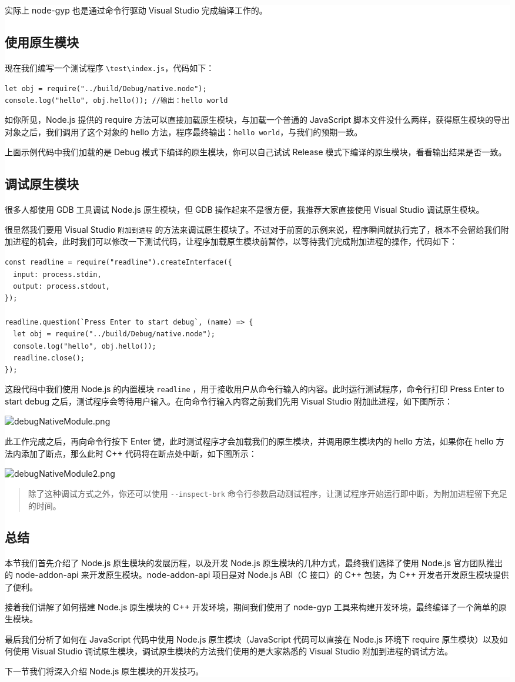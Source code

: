 
实际上 node-gyp 也是通过命令行驱动 Visual Studio 完成编译工作的。

使用原生模块
------

现在我们编写一个测试程序 `\test\index.js`，代码如下：

    let obj = require("../build/Debug/native.node");
    console.log("hello", obj.hello()); //输出：hello world
    

如你所见，Node.js 提供的 require 方法可以直接加载原生模块，与加载一个普通的 JavaScript 脚本文件没什么两样，获得原生模块的导出对象之后，我们调用了这个对象的 hello 方法，程序最终输出：`hello world`，与我们的预期一致。

上面示例代码中我们加载的是 Debug 模式下编译的原生模块，你可以自己试试 Release 模式下编译的原生模块，看看输出结果是否一致。

调试原生模块
------

很多人都使用 GDB 工具调试 Node.js 原生模块，但 GDB 操作起来不是很方便，我推荐大家直接使用 Visual Studio 调试原生模块。

很显然我们要用 Visual Studio `附加到进程` 的方法来调试原生模块了。不过对于前面的示例来说，程序瞬间就执行完了，根本不会留给我们附加进程的机会，此时我们可以修改一下测试代码，让程序加载原生模块前暂停，以等待我们完成附加进程的操作，代码如下：

    const readline = require("readline").createInterface({
      input: process.stdin,
      output: process.stdout,
    });
    
    readline.question(`Press Enter to start debug`, (name) => {
      let obj = require("../build/Debug/native.node");
      console.log("hello", obj.hello());
      readline.close();
    });
    

这段代码中我们使用 Node.js 的内置模块 `readline` ，用于接收用户从命令行输入的内容。此时运行测试程序，命令行打印 Press Enter to start debug 之后，测试程序会等待用户输入。在向命令行输入内容之前我们先用 Visual Studio 附加此进程，如下图所示：

![debugNativeModule.png](https://p9-juejin.byteimg.com/tos-cn-i-k3u1fbpfcp/e447538b93654fd6a4c99d10e8a47a26~tplv-k3u1fbpfcp-jj-mark:1600:0:0:0:q75.image#?w=2208&h=1013&s=159976&e=png&b=f8f8f8)

此工作完成之后，再向命令行按下 Enter 键，此时测试程序才会加载我们的原生模块，并调用原生模块内的 hello 方法，如果你在 hello 方法内添加了断点，那么此时 C++ 代码将在断点处中断，如下图所示：

![debugNativeModule2.png](https://p3-juejin.byteimg.com/tos-cn-i-k3u1fbpfcp/8cf9e3697e614849876ff27731d951f1~tplv-k3u1fbpfcp-jj-mark:1600:0:0:0:q75.image#?w=1077&h=728&s=116333&e=png&b=fffefe)

> 除了这种调试方式之外，你还可以使用 `--inspect-brk` 命令行参数启动测试程序，让测试程序开始运行即中断，为附加进程留下充足的时间。

总结
--

本节我们首先介绍了 Node.js 原生模块的发展历程，以及开发 Node.js 原生模块的几种方式，最终我们选择了使用 Node.js 官方团队推出的 node-addon-api 来开发原生模块。node-addon-api 项目是对 Node.js ABI（C 接口）的 C++ 包装，为 C++ 开发者开发原生模块提供了便利。

接着我们讲解了如何搭建 Node.js 原生模块的 C++ 开发环境，期间我们使用了 node-gyp 工具来构建开发环境，最终编译了一个简单的原生模块。

最后我们分析了如何在 JavaScript 代码中使用 Node.js 原生模块（JavaScript 代码可以直接在 Node.js 环境下 require 原生模块）以及如何使用 Visual Studio 调试原生模块，调试原生模块的方法我们使用的是大家熟悉的 Visual Studio 附加到进程的调试方法。

下一节我们将深入介绍 Node.js 原生模块的开发技巧。